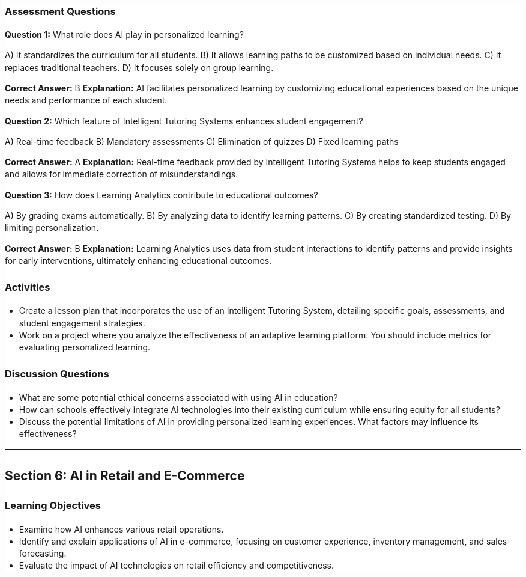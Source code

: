 ### Assessment Questions

**Question 1:** What role does AI play in personalized learning?

  A) It standardizes the curriculum for all students.
  B) It allows learning paths to be customized based on individual needs.
  C) It replaces traditional teachers.
  D) It focuses solely on group learning.

**Correct Answer:** B
**Explanation:** AI facilitates personalized learning by customizing educational experiences based on the unique needs and performance of each student.

**Question 2:** Which feature of Intelligent Tutoring Systems enhances student engagement?

  A) Real-time feedback
  B) Mandatory assessments
  C) Elimination of quizzes
  D) Fixed learning paths

**Correct Answer:** A
**Explanation:** Real-time feedback provided by Intelligent Tutoring Systems helps to keep students engaged and allows for immediate correction of misunderstandings.

**Question 3:** How does Learning Analytics contribute to educational outcomes?

  A) By grading exams automatically.
  B) By analyzing data to identify learning patterns.
  C) By creating standardized testing.
  D) By limiting personalization.

**Correct Answer:** B
**Explanation:** Learning Analytics uses data from student interactions to identify patterns and provide insights for early interventions, ultimately enhancing educational outcomes.

### Activities
- Create a lesson plan that incorporates the use of an Intelligent Tutoring System, detailing specific goals, assessments, and student engagement strategies.
- Work on a project where you analyze the effectiveness of an adaptive learning platform. You should include metrics for evaluating personalized learning.

### Discussion Questions
- What are some potential ethical concerns associated with using AI in education?
- How can schools effectively integrate AI technologies into their existing curriculum while ensuring equity for all students?
- Discuss the potential limitations of AI in providing personalized learning experiences. What factors may influence its effectiveness?

---

## Section 6: AI in Retail and E-Commerce

### Learning Objectives
- Examine how AI enhances various retail operations.
- Identify and explain applications of AI in e-commerce, focusing on customer experience, inventory management, and sales forecasting.
- Evaluate the impact of AI technologies on retail efficiency and competitiveness.
